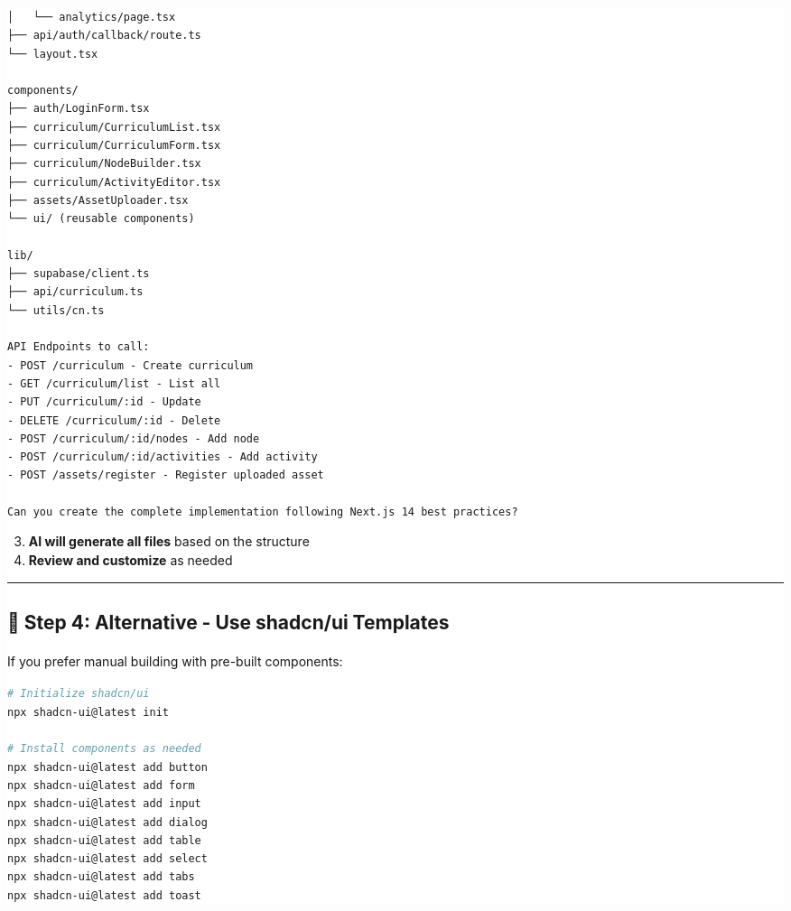 ```
│   └── analytics/page.tsx
├── api/auth/callback/route.ts
└── layout.tsx

components/
├── auth/LoginForm.tsx
├── curriculum/CurriculumList.tsx
├── curriculum/CurriculumForm.tsx
├── curriculum/NodeBuilder.tsx
├── curriculum/ActivityEditor.tsx
├── assets/AssetUploader.tsx
└── ui/ (reusable components)

lib/
├── supabase/client.ts
├── api/curriculum.ts
└── utils/cn.ts

API Endpoints to call:
- POST /curriculum - Create curriculum
- GET /curriculum/list - List all
- PUT /curriculum/:id - Update
- DELETE /curriculum/:id - Delete
- POST /curriculum/:id/nodes - Add node
- POST /curriculum/:id/activities - Add activity
- POST /assets/register - Register uploaded asset

Can you create the complete implementation following Next.js 14 best practices?
```

3. **AI will generate all files** based on the structure
4. **Review and customize** as needed

---

## 🎨 Step 4: Alternative - Use shadcn/ui Templates

If you prefer manual building with pre-built components:

```bash
# Initialize shadcn/ui
npx shadcn-ui@latest init

# Install components as needed
npx shadcn-ui@latest add button
npx shadcn-ui@latest add form
npx shadcn-ui@latest add input
npx shadcn-ui@latest add dialog
npx shadcn-ui@latest add table
npx shadcn-ui@latest add select
npx shadcn-ui@latest add tabs
npx shadcn-ui@latest add toast
```
